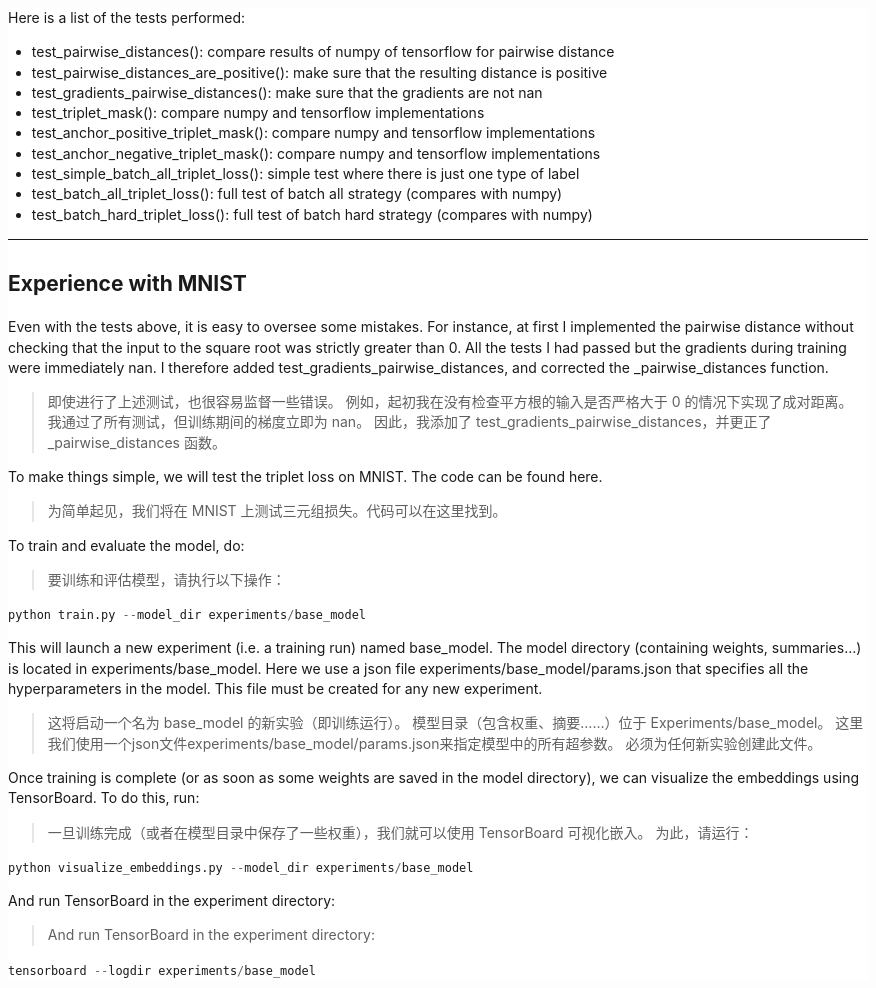 Here is a list of the tests performed:

* test_pairwise_distances(): compare results of numpy of tensorflow for pairwise distance
* test_pairwise_distances_are_positive(): make sure that the resulting distance is positive
* test_gradients_pairwise_distances(): make sure that the gradients are not nan
* test_triplet_mask(): compare numpy and tensorflow implementations
* test_anchor_positive_triplet_mask(): compare numpy and tensorflow implementations
* test_anchor_negative_triplet_mask(): compare numpy and tensorflow implementations
* test_simple_batch_all_triplet_loss(): simple test where there is just one type of label
* test_batch_all_triplet_loss(): full test of batch all strategy (compares with numpy)
* test_batch_hard_triplet_loss(): full test of batch hard strategy (compares with numpy)

----

## Experience with MNIST

Even with the tests above, it is easy to oversee some mistakes. For instance, at first I implemented the pairwise distance without checking that the input to the square root was strictly greater than $0$. All the tests I had passed but the gradients during training were immediately nan. I therefore added test_gradients_pairwise_distances, and corrected the _pairwise_distances function.

> 即使进行了上述测试，也很容易监督一些错误。 例如，起初我在没有检查平方根的输入是否严格大于  $0$ 的情况下实现了成对距离。 我通过了所有测试，但训练期间的梯度立即为 nan。 因此，我添加了 test_gradients_pairwise_distances，并更正了 _pairwise_distances 函数。

To make things simple, we will test the triplet loss on MNIST. The code can be found here.

> 为简单起见，我们将在 MNIST 上测试三元组损失。代码可以在这里找到。

To train and evaluate the model, do:

> 要训​​练和评估模型，请执行以下操作：

```python
python train.py --model_dir experiments/base_model
```

This will launch a new experiment (i.e. a training run) named base_model. The model directory (containing weights, summaries…) is located in experiments/base_model. Here we use a json file experiments/base_model/params.json that specifies all the hyperparameters in the model. This file must be created for any new experiment.

> 这将启动一个名为 base_model 的新实验（即训练运行）。 模型目录（包含权重、摘要……）位于 Experiments/base_model。 这里我们使用一个json文件experiments/base_model/params.json来指定模型中的所有超参数。 必须为任何新实验创建此文件。

Once training is complete (or as soon as some weights are saved in the model directory), we can visualize the embeddings using TensorBoard. To do this, run:

> 一旦训练完成（或者在模型目录中保存了一些权重），我们就可以使用 TensorBoard 可视化嵌入。 为此，请运行：

```python
python visualize_embeddings.py --model_dir experiments/base_model
```

And run TensorBoard in the experiment directory:

> And run TensorBoard in the experiment directory:

```python
tensorboard --logdir experiments/base_model
```
